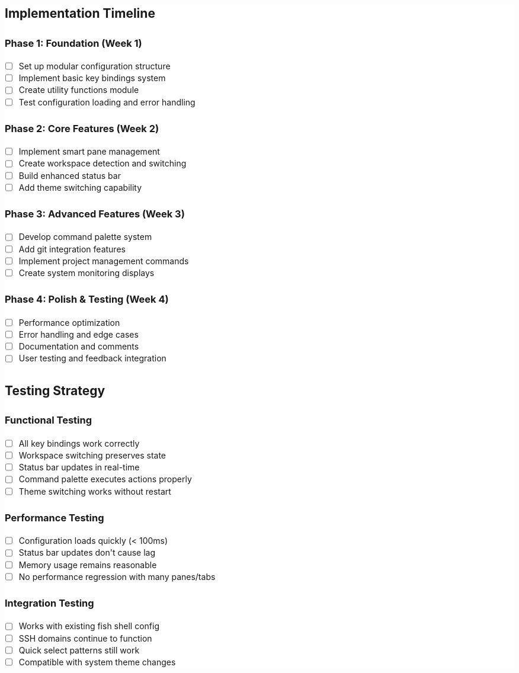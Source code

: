 ## Implementation Timeline

### Phase 1: Foundation (Week 1)

- [ ] Set up modular configuration structure
- [ ] Implement basic key bindings system
- [ ] Create utility functions module
- [ ] Test configuration loading and error handling

### Phase 2: Core Features (Week 2)

- [ ] Implement smart pane management
- [ ] Create workspace detection and switching
- [ ] Build enhanced status bar
- [ ] Add theme switching capability

### Phase 3: Advanced Features (Week 3)

- [ ] Develop command palette system
- [ ] Add git integration features
- [ ] Implement project management commands
- [ ] Create system monitoring displays

### Phase 4: Polish & Testing (Week 4)

- [ ] Performance optimization
- [ ] Error handling and edge cases
- [ ] Documentation and comments
- [ ] User testing and feedback integration

## Testing Strategy

### Functional Testing

- [ ] All key bindings work correctly
- [ ] Workspace switching preserves state
- [ ] Status bar updates in real-time
- [ ] Command palette executes actions properly
- [ ] Theme switching works without restart

### Performance Testing

- [ ] Configuration loads quickly (< 100ms)
- [ ] Status bar updates don't cause lag
- [ ] Memory usage remains reasonable
- [ ] No performance regression with many panes/tabs

### Integration Testing

- [ ] Works with existing fish shell config
- [ ] SSH domains continue to function
- [ ] Quick select patterns still work
- [ ] Compatible with system theme changes
